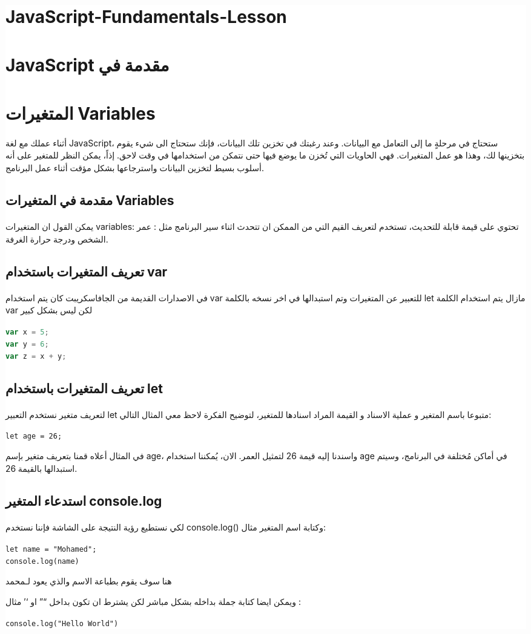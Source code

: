 # JavaScript-Fundamentals-Lesson

# JavaScript مقدمة في


# المتغيرات Variables

 أثناء عملك مع لغة JavaScript، ستحتاج في مرحلةٍ ما إلى التعامل مع البيانات. وعند رغبتك في تخزين تلك البيانات، فإنك ستحتاج الى شيء يقوم بتخزينها لك، وهذا هو عمل المتغيرات. فهي الحاويات التي تُخزن ما يوضع فيها حتى نتمكن من استخدامها في وقت لاحق. إذاً، يمكن النظر للمتغير على أنه أسلوب بسيط لتخزين البيانات واسترجاعها بشكل مؤقت أثناء عمل البرنامج.

## مقدمة في المتغيرات Variables

يمكن القول ان المتغيرات variables: تحتوي على قيمة قابلة للتحديث، تستخدم لتعريف القيم التي من الممكن ان تتحدث اثناء سير البرنامج مثل : عمر الشخص ودرجة حرارة الغرفة.
## تعريف المتغيرات باستخدام var
في الاصدارات القديمة من الجافاسكريبت كان يتم استخدام var  للتعبير عن المتغيرات وتم استبدالها في اخر نسخه بالكلمة let مازال يتم استخدام الكلمة var لكن ليس بشكل كبير 
  ```js
  var x = 5;
  var y = 6;
  var z = x + y;
  ```

## تعريف المتغيرات باستخدام let

لتعريف متغير نستخدم التعبير  let متبوعا باسم المتغير و عملية الاسناد و القيمة المراد اسنادها للمتغير،  لتوضيح الفكرة لاحظ معي المثال التالي:


    let age = 26;

في المثال أعلاه قمنا بتعريف متغير بإسم age، واسندنا إليه قيمة 26 لتمثيل العمر. الان، يُمكننا استخدام age في أماكن مُختلفة في البرنامج، وسيتم استبدالها بالقيمة 26.

## استدعاء المتغير console.log

لكي نستطيع رؤية النتيجة على الشاشة فإننا نستخدم console.log() وكتابة اسم المتغير
مثال:

    let name = "Mohamed";
    console.log(name)

هنا سوف يقوم بطباعة الاسم والذي يعود لـمحمد

 ويمكن ايضا كتابة جملة بداخله بشكل مباشر لكن يشترط ان تكون بداخل “” او ‘’
مثال :

    console.log("Hello World")
